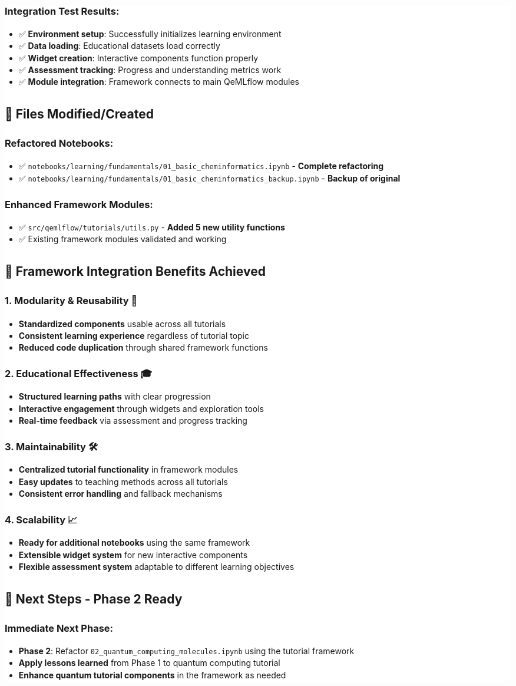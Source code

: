 ### **Integration Test Results:**
- ✅ **Environment setup**: Successfully initializes learning environment
- ✅ **Data loading**: Educational datasets load correctly
- ✅ **Widget creation**: Interactive components function properly
- ✅ **Assessment tracking**: Progress and understanding metrics work
- ✅ **Module integration**: Framework connects to main QeMLflow modules

## 📁 Files Modified/Created

### **Refactored Notebooks:**
- ✅ `notebooks/learning/fundamentals/01_basic_cheminformatics.ipynb` - **Complete refactoring**
- ✅ `notebooks/learning/fundamentals/01_basic_cheminformatics_backup.ipynb` - **Backup of original**

### **Enhanced Framework Modules:**
- ✅ `src/qemlflow/tutorials/utils.py` - **Added 5 new utility functions**
- ✅ Existing framework modules validated and working

## 🔗 Framework Integration Benefits Achieved

### **1. Modularity & Reusability** 🔧
- **Standardized components** usable across all tutorials
- **Consistent learning experience** regardless of tutorial topic
- **Reduced code duplication** through shared framework functions

### **2. Educational Effectiveness** 🎓
- **Structured learning paths** with clear progression
- **Interactive engagement** through widgets and exploration tools
- **Real-time feedback** via assessment and progress tracking

### **3. Maintainability** 🛠️
- **Centralized tutorial functionality** in framework modules
- **Easy updates** to teaching methods across all tutorials
- **Consistent error handling** and fallback mechanisms

### **4. Scalability** 📈
- **Ready for additional notebooks** using the same framework
- **Extensible widget system** for new interactive components
- **Flexible assessment system** adaptable to different learning objectives

## 🚀 Next Steps - Phase 2 Ready

### **Immediate Next Phase:**
- **Phase 2**: Refactor `02_quantum_computing_molecules.ipynb` using the tutorial framework
- **Apply lessons learned** from Phase 1 to quantum computing tutorial
- **Enhance quantum tutorial components** in the framework as needed
